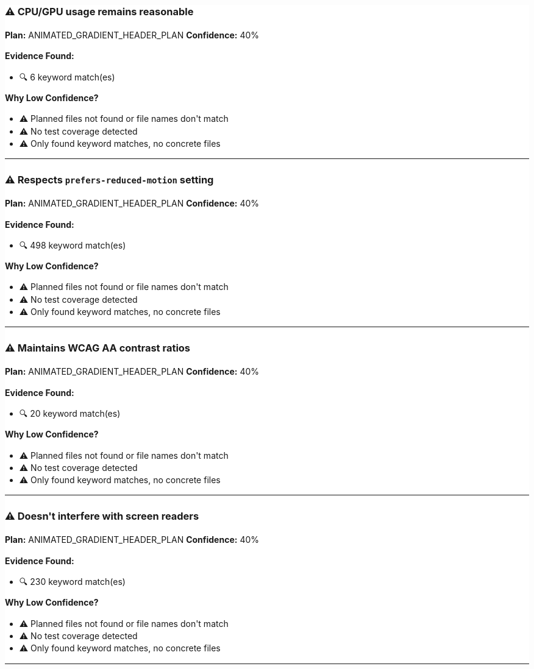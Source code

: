 
### ⚠️ CPU/GPU usage remains reasonable

**Plan:** ANIMATED_GRADIENT_HEADER_PLAN
**Confidence:** 40%

**Evidence Found:**
- 🔍 6 keyword match(es)

**Why Low Confidence?**
- ⚠️ Planned files not found or file names don't match
- ⚠️ No test coverage detected
- ⚠️ Only found keyword matches, no concrete files

---

### ⚠️ Respects `prefers-reduced-motion` setting

**Plan:** ANIMATED_GRADIENT_HEADER_PLAN
**Confidence:** 40%

**Evidence Found:**
- 🔍 498 keyword match(es)

**Why Low Confidence?**
- ⚠️ Planned files not found or file names don't match
- ⚠️ No test coverage detected
- ⚠️ Only found keyword matches, no concrete files

---

### ⚠️ Maintains WCAG AA contrast ratios

**Plan:** ANIMATED_GRADIENT_HEADER_PLAN
**Confidence:** 40%

**Evidence Found:**
- 🔍 20 keyword match(es)

**Why Low Confidence?**
- ⚠️ Planned files not found or file names don't match
- ⚠️ No test coverage detected
- ⚠️ Only found keyword matches, no concrete files

---

### ⚠️ Doesn't interfere with screen readers

**Plan:** ANIMATED_GRADIENT_HEADER_PLAN
**Confidence:** 40%

**Evidence Found:**
- 🔍 230 keyword match(es)

**Why Low Confidence?**
- ⚠️ Planned files not found or file names don't match
- ⚠️ No test coverage detected
- ⚠️ Only found keyword matches, no concrete files

---
